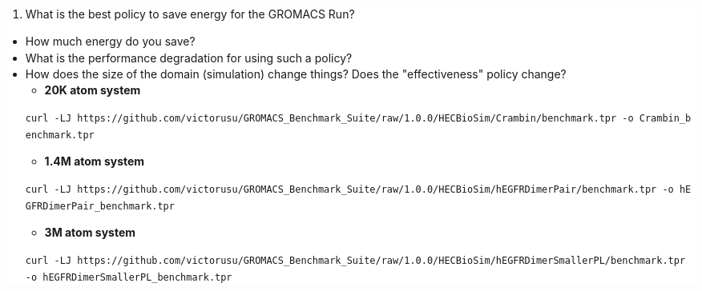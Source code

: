 1. What is the best policy to save energy for the GROMACS Run?
  - How much energy do you save? 
  - What is the performance degradation for using such a policy?
  - How does the size of the domain (simulation) change things? Does the "effectiveness" policy change?
    - **20K atom system** 
    ```
    curl -LJ https://github.com/victorusu/GROMACS_Benchmark_Suite/raw/1.0.0/HECBioSim/Crambin/benchmark.tpr -o Crambin_benchmark.tpr
    ```
    - **1.4M atom system** 
    ``` 
    curl -LJ https://github.com/victorusu/GROMACS_Benchmark_Suite/raw/1.0.0/HECBioSim/hEGFRDimerPair/benchmark.tpr -o hEGFRDimerPair_benchmark.tpr
    ``` 
    - **3M atom system** 
    ```
    curl -LJ https://github.com/victorusu/GROMACS_Benchmark_Suite/raw/1.0.0/HECBioSim/hEGFRDimerSmallerPL/benchmark.tpr -o hEGFRDimerSmallerPL_benchmark.tpr
    ```


